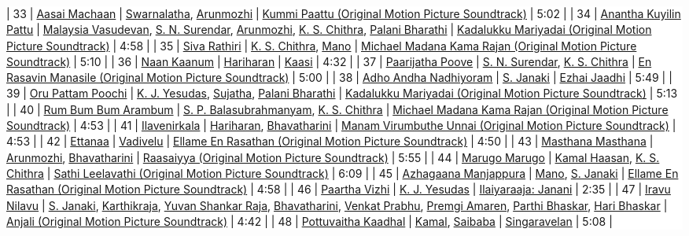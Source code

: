 | 33 | [Aasai Machaan](https://open.spotify.com/track/2S5utQE6my0qj3N5G69pTj) | [Swarnalatha](https://open.spotify.com/artist/7N0SBLJFpCyQSsv4MfRJ5d), [Arunmozhi](https://open.spotify.com/artist/46crr9dVfEPCqxaaDsdqA5) | [Kummi Paattu \(Original Motion Picture Soundtrack\)](https://open.spotify.com/album/4jEi1Bws5dSu3I1CICWHhp) | 5:02 |
| 34 | [Anantha Kuyilin Pattu](https://open.spotify.com/track/0mTwCnJosVUPUuMQkrC13x) | [Malaysia Vasudevan](https://open.spotify.com/artist/0qS0rxCY4YfrUx9GCTlDIW), [S\. N\. Surendar](https://open.spotify.com/artist/2jWcPu3qauf20L8qNaWltU), [Arunmozhi](https://open.spotify.com/artist/3mCRya0mLtW9bljPonCX5f), [K\. S\. Chithra](https://open.spotify.com/artist/2IUtwMti1OiT3lkW6RubgH), [Palani Bharathi](https://open.spotify.com/artist/6zG98UhwxKWvhuhHk47Nrb) | [Kadalukku Mariyadai \(Original Motion Picture Soundtrack\)](https://open.spotify.com/album/6xLO2UUJAOFyxtuBg025zz) | 4:58 |
| 35 | [Siva Rathiri](https://open.spotify.com/track/2gd9VDfthon1cPj4OPivQk) | [K\. S\. Chithra](https://open.spotify.com/artist/2IUtwMti1OiT3lkW6RubgH), [Mano](https://open.spotify.com/artist/3NzhVoa20crNtp1p4zE8um) | [Michael Madana Kama Rajan \(Original Motion Picture Soundtrack\)](https://open.spotify.com/album/0szS55YRSZwrfNQrD1FoGs) | 5:10 |
| 36 | [Naan Kaanum](https://open.spotify.com/track/2ej7V9WfBhUpwbFwJHdG4Z) | [Hariharan](https://open.spotify.com/artist/2NoJ7NuNs9nyj8Thoh1kbu) | [Kaasi](https://open.spotify.com/album/2XnITBsPXdedwMdxBZAJCL) | 4:32 |
| 37 | [Paarijatha Poove](https://open.spotify.com/track/2Jpcw27iidi6C9cO4sYNvw) | [S\. N\. Surendar](https://open.spotify.com/artist/2jWcPu3qauf20L8qNaWltU), [K\. S\. Chithra](https://open.spotify.com/artist/2IUtwMti1OiT3lkW6RubgH) | [En Rasavin Manasile \(Original Motion Picture Soundtrack\)](https://open.spotify.com/album/2BTcuMvI2nrbRHh81PliTM) | 5:00 |
| 38 | [Adho Andha Nadhiyoram](https://open.spotify.com/track/7dwZXMwAkXqEhvxi2X7MER) | [S\. Janaki](https://open.spotify.com/artist/5Xpg6PBSUOoho2lI9qLjiu) | [Ezhai Jaadhi](https://open.spotify.com/album/60pOAgbRFNeng6WTqQ5tl9) | 5:49 |
| 39 | [Oru Pattam Poochi](https://open.spotify.com/track/2Y0r28Onm7SCgtvSlQChtF) | [K\. J\. Yesudas](https://open.spotify.com/artist/2wPsNCwhEGb0KvChZ5DD52), [Sujatha](https://open.spotify.com/artist/2JEjaa7hWhE1BbL3OcoeFR), [Palani Bharathi](https://open.spotify.com/artist/6zG98UhwxKWvhuhHk47Nrb) | [Kadalukku Mariyadai \(Original Motion Picture Soundtrack\)](https://open.spotify.com/album/6xLO2UUJAOFyxtuBg025zz) | 5:13 |
| 40 | [Rum Bum Bum Arambum](https://open.spotify.com/track/7mnkPr5TzDIxvxXXB7wDoT) | [S\. P\. Balasubrahmanyam](https://open.spotify.com/artist/2ae6PxICSOZHvjqiCcgon8), [K\. S\. Chithra](https://open.spotify.com/artist/2IUtwMti1OiT3lkW6RubgH) | [Michael Madana Kama Rajan \(Original Motion Picture Soundtrack\)](https://open.spotify.com/album/0szS55YRSZwrfNQrD1FoGs) | 4:53 |
| 41 | [Ilavenirkala](https://open.spotify.com/track/6Ewl4bf983TVXGHVr72yrv) | [Hariharan](https://open.spotify.com/artist/2NoJ7NuNs9nyj8Thoh1kbu), [Bhavatharini](https://open.spotify.com/artist/03iJDZgebs4CLNrriGzyw4) | [Manam Virumbuthe Unnai \(Original Motion Picture Soundtrack\)](https://open.spotify.com/album/4i2oZJDq9yo7LlXWvTSkcZ) | 4:53 |
| 42 | [Ettanaa](https://open.spotify.com/track/3rZ6I7nh5CFQARgiFm7t2W) | [Vadivelu](https://open.spotify.com/artist/4SlCFtxWUAnjCBqoq4zeS5) | [Ellame En Rasathan \(Original Motion Picture Soundtrack\)](https://open.spotify.com/album/4ohwdWzJrIu2Mtf2JInfto) | 4:50 |
| 43 | [Masthana Masthana](https://open.spotify.com/track/6ASVX4UhxDCxYfmKpIDfYM) | [Arunmozhi](https://open.spotify.com/artist/3mCRya0mLtW9bljPonCX5f), [Bhavatharini](https://open.spotify.com/artist/03iJDZgebs4CLNrriGzyw4) | [Raasaiyya \(Original Motion Picture Soundtrack\)](https://open.spotify.com/album/3TtpTZxgCpWIOFTUNePPys) | 5:55 |
| 44 | [Marugo Marugo](https://open.spotify.com/track/30GGJGwMPuS6XIxO93MD6W) | [Kamal Haasan](https://open.spotify.com/artist/5asJ8jtjk36r5PW5upyJm6), [K\. S\. Chithra](https://open.spotify.com/artist/2IUtwMti1OiT3lkW6RubgH) | [Sathi Leelavathi \(Original Motion Picture Soundtrack\)](https://open.spotify.com/album/7GFx9DV7eSYI9aFpAHzBcB) | 6:09 |
| 45 | [Azhagaana Manjappura](https://open.spotify.com/track/0lK21YvG3h7AuJlLtcNdvz) | [Mano](https://open.spotify.com/artist/3NzhVoa20crNtp1p4zE8um), [S\. Janaki](https://open.spotify.com/artist/5Xpg6PBSUOoho2lI9qLjiu) | [Ellame En Rasathan \(Original Motion Picture Soundtrack\)](https://open.spotify.com/album/4ohwdWzJrIu2Mtf2JInfto) | 4:58 |
| 46 | [Paartha Vizhi](https://open.spotify.com/track/75TjBQ1zUgpueA1fm8tCHP) | [K\. J\. Yesudas](https://open.spotify.com/artist/2wPsNCwhEGb0KvChZ5DD52) | [Ilaiyaraaja: Janani](https://open.spotify.com/album/6rgHTomCOeHeHZFQe6keUr) | 2:35 |
| 47 | [Iravu Nilavu](https://open.spotify.com/track/2rHjkSc3s1mrGWXXNDYhzR) | [S\. Janaki](https://open.spotify.com/artist/5Xpg6PBSUOoho2lI9qLjiu), [Karthikraja](https://open.spotify.com/artist/4tHoiwCvO0ypNqBG96sS8c), [Yuvan Shankar Raja](https://open.spotify.com/artist/6AiX12wXdXFoGJ2vk8zBjy), [Bhavatharini](https://open.spotify.com/artist/1GXaIAB2oqtNkRygWnmAZl), [Venkat Prabhu](https://open.spotify.com/artist/3rCo1iSvLSKm430C8Hy8nT), [Premgi Amaren](https://open.spotify.com/artist/4GxNKj50amLne9azxcrqK2), [Parthi Bhaskar](https://open.spotify.com/artist/7fkwBGVscePDNiF6vk4oXi), [Hari Bhaskar](https://open.spotify.com/artist/37NKMX3i9G9JSv3KVPVncH) | [Anjali \(Original Motion Picture Soundtrack\)](https://open.spotify.com/album/7cZZoazNrhcql2ZliqIcn7) | 4:42 |
| 48 | [Pottuvaitha Kaadhal](https://open.spotify.com/track/7hHNuReafGP61pMjtPqGub) | [Kamal](https://open.spotify.com/artist/0KVHNT1vnprTIvaArmPg5N), [Saibaba](https://open.spotify.com/artist/1PrCFYYsnAI56daDrRrqxe) | [Singaravelan](https://open.spotify.com/album/6tzNcu9zkuesvD1LEdlNPu) | 5:08 |